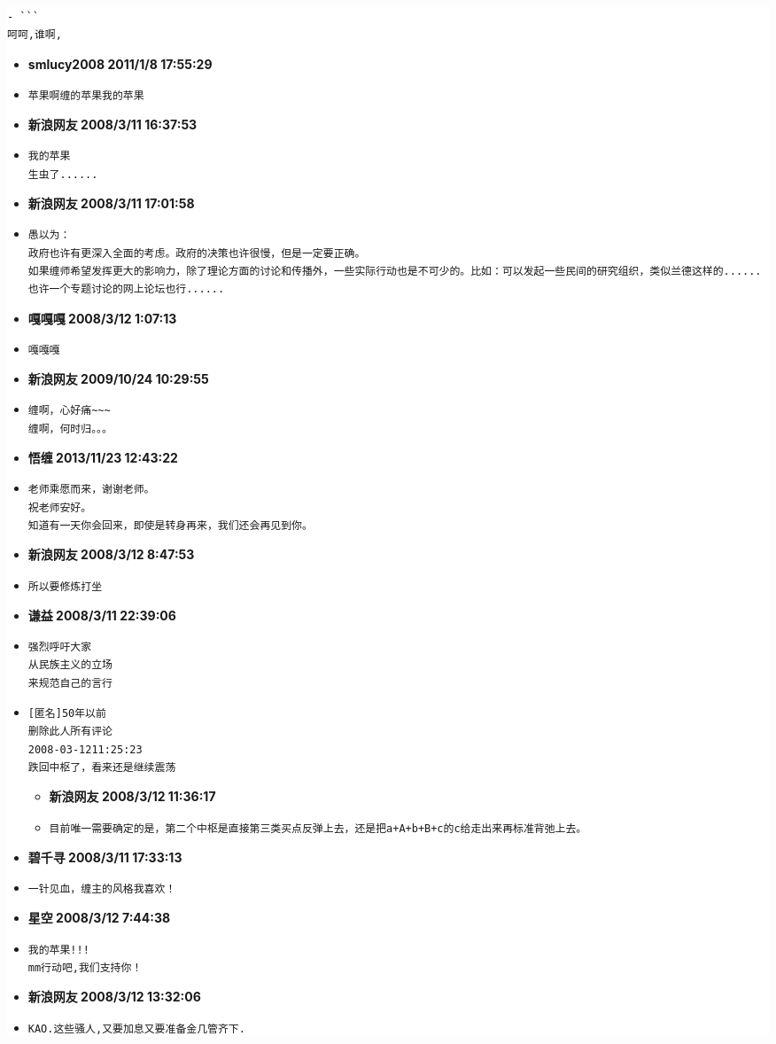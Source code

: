   ```
- ```
  呵呵,谁啊,
  ```
- **smlucy2008 2011/1/8 17:55:29**
- ```
  苹果啊缠的苹果我的苹果
  ```
- **新浪网友 2008/3/11 16:37:53**
- ```
  我的苹果
  生虫了......
  ```
- **新浪网友 2008/3/11 17:01:58**
- ```
  愚以为：
  政府也许有更深入全面的考虑。政府的决策也许很慢，但是一定要正确。
  如果缠师希望发挥更大的影响力，除了理论方面的讨论和传播外，一些实际行动也是不可少的。比如：可以发起一些民间的研究组织，类似兰德这样的......也许一个专题讨论的网上论坛也行......
  ```
- **嘎嘎嘎 2008/3/12 1:07:13**
- ```
  嘎嘎嘎
  ```
- **新浪网友 2009/10/24 10:29:55**
- ```
  缠啊，心好痛~~~
  缠啊，何时归。。。
  ```
- **悟缠 2013/11/23 12:43:22**
- ```
  老师乘愿而来，谢谢老师。
  祝老师安好。
  知道有一天你会回来，即使是转身再来，我们还会再见到你。
  ```
- **新浪网友 2008/3/12 8:47:53**
- ```
  所以要修炼打坐
  ```
- **谦益 2008/3/11 22:39:06**
- ```
  强烈呼吁大家
  从民族主义的立场
  来规范自己的言行
  ```
- ```
  [匿名]50年以前
  删除此人所有评论
  2008-03-1211:25:23
  跌回中枢了，看来还是继续震荡
  ```
   - **新浪网友 2008/3/12 11:36:17**
   - ```
     目前唯一需要确定的是，第二个中枢是直接第三类买点反弹上去，还是把a+A+b+B+c的c给走出来再标准背弛上去。
     ```
- **碧千寻 2008/3/11 17:33:13**
- ```
  一针见血，缠主的风格我喜欢！
  ```
- **星空 2008/3/12 7:44:38**
- ```
  我的苹果!!!
  mm行动吧,我们支持你！
  ```
- **新浪网友 2008/3/12 13:32:06**
- ```
  KAO.这些骚人,又要加息又要准备金几管齐下.
  ```